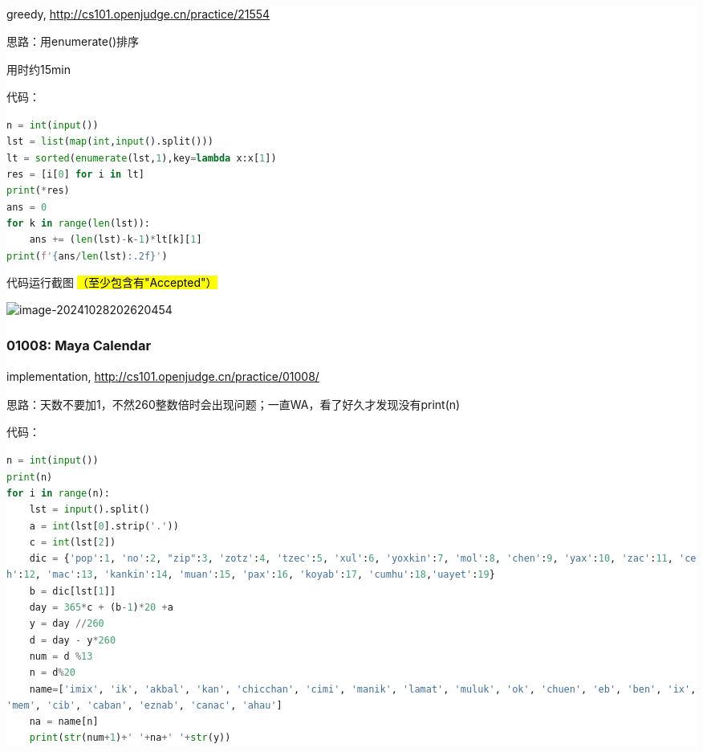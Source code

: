 greedy, http://cs101.openjudge.cn/practice/21554

思路：用enumerate()排序

用时约15min

代码：

```python
n = int(input())
lst = list(map(int,input().split()))
lt = sorted(enumerate(lst,1),key=lambda x:x[1])
res = [i[0] for i in lt]
print(*res)
ans = 0
for k in range(len(lst)):
    ans += (len(lst)-k-1)*lt[k][1]
print(f'{ans/len(lst):.2f}')
```



代码运行截图 <mark>（至少包含有"Accepted"）</mark>

![image-20241028202620454](C:\Users\28566\AppData\Roaming\Typora\typora-user-images\image-20241028202620454.png)



### 01008: Maya Calendar

implementation, http://cs101.openjudge.cn/practice/01008/

思路：天数不要加1，不然260整数倍时会出现问题；一直WA，看了好久才发现没有print(n)



代码：

```python
n = int(input())
print(n)
for i in range(n):
    lst = input().split()
    a = int(lst[0].strip('.'))
    c = int(lst[2])
    dic = {'pop':1, 'no':2, "zip":3, 'zotz':4, 'tzec':5, 'xul':6, 'yoxkin':7, 'mol':8, 'chen':9, 'yax':10, 'zac':11, 'ceh':12, 'mac':13, 'kankin':14, 'muan':15, 'pax':16, 'koyab':17, 'cumhu':18,'uayet':19}
    b = dic[lst[1]]
    day = 365*c + (b-1)*20 +a
    y = day //260
    d = day - y*260
    num = d %13
    n = d%20
    name=['imix', 'ik', 'akbal', 'kan', 'chicchan', 'cimi', 'manik', 'lamat', 'muluk', 'ok', 'chuen', 'eb', 'ben', 'ix', 'mem', 'cib', 'caban', 'eznab', 'canac', 'ahau']
    na = name[n]
    print(str(num+1)+' '+na+' '+str(y))
```
